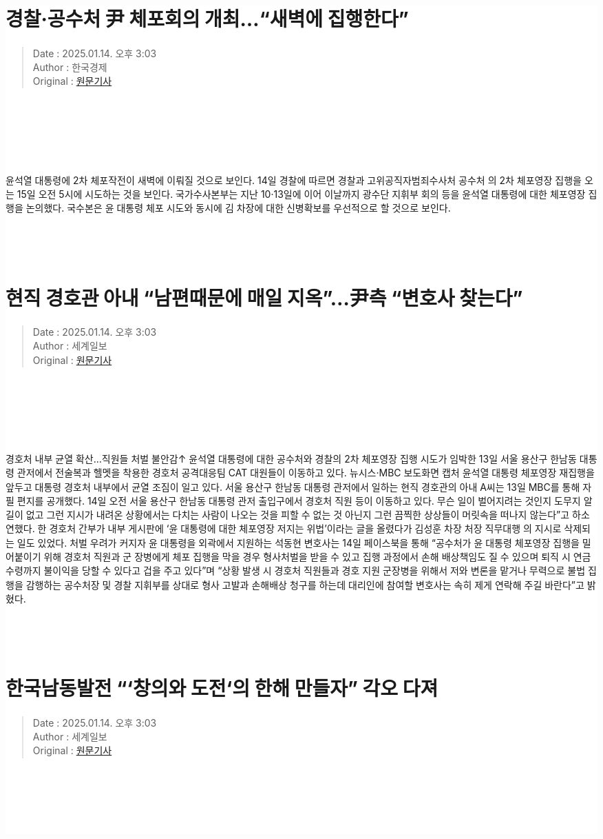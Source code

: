   
# 경찰·공수처 尹 체포회의 개최…“새벽에 집행한다”  
  
> Date : 2025.01.14. 오후 3:03  
> Author : 한국경제  
> Original : [원문기사](https://n.news.naver.com/mnews/article/015/0005081966?sid=102)  
<br/>  
  
<img alt="" class="_LAZY_LOADING _LAZY_LOADING_INIT_HIDE" src="https://imgnews.pstatic.net/image/015/2025/01/14/0005081966_001_20250114150315977.jpg?type=w860" id="img1" style="display: none;"></img>  
<br/><br/>  
  
윤석열 대통령에 2차 체포작전이 새벽에 이뤄질 것으로 보인다.
14일 경찰에 따르면 경찰과 고위공직자범죄수사처 공수처 의 2차 체포영장 집행을 오는 15일 오전 5시에 시도하는 것을 보인다.
국가수사본부는 지난 10·13일에 이어 이날까지 광수단 지휘부 회의 등을 윤석열 대통령에 대한 체포영장 집행을 논의했다.
국수본은 윤 대통령 체포 시도와 동시에 김 차장에 대한 신병확보를 우선적으로 할 것으로 보인다.  
<br/><br/><br/>  

  
# 현직 경호관 아내 “남편때문에 매일 지옥”…尹측 “변호사 찾는다”  
  
> Date : 2025.01.14. 오후 3:03  
> Author : 세계일보  
> Original : [원문기사](https://n.news.naver.com/mnews/article/022/0004002591?sid=102)  
<br/>  
  
<img alt="" class="_LAZY_LOADING _LAZY_LOADING_INIT_HIDE" src="https://imgnews.pstatic.net/image/022/2025/01/14/20250114514611_20250114150314600.jpg?type=w860" id="img1" style="display: none;"></img>  
<br/><br/>  
  
경호처 내부 균열 확산…직원들 처벌 불안감↑ 윤석열 대통령에 대한 공수처와 경찰의 2차 체포영장 집행 시도가 임박한 13일 서울 용산구 한남동 대통령 관저에서 전술복과 헬멧을 착용한 경호처 공격대응팀 CAT 대원들이 이동하고 있다.
뉴시스·MBC 보도화면 캡처 윤석열 대통령 체포영장 재집행을 앞두고 대통령 경호처 내부에서 균열 조짐이 일고 있다.
서울 용산구 한남동 대통령 관저에서 일하는 현직 경호관의 아내 A씨는 13일 MBC를 통해 자필 편지를 공개했다.
14일 오전 서울 용산구 한남동 대통령 관저 출입구에서 경호처 직원 등이 이동하고 있다.
무슨 일이 벌어지려는 것인지 도무지 알 길이 없고 그런 지시가 내려온 상황에서는 다치는 사람이 나오는 것을 피할 수 없는 것 아닌지 그런 끔찍한 상상들이 머릿속을 떠나지 않는다”고 하소연했다.
한 경호처 간부가 내부 게시판에 ‘윤 대통령에 대한 체포영장 저지는 위법’이라는 글을 올렸다가 김성훈 차장 처장 직무대행 의 지시로 삭제되는 일도 있었다.
처벌 우려가 커지자 윤 대통령을 외곽에서 지원하는 석동현 변호사는 14일 페이스북을 통해 “공수처가 윤 대통령 체포영장 집행을 밀어붙이기 위해 경호처 직원과 군 장병에게 체포 집행을 막을 경우 형사처벌을 받을 수 있고 집행 과정에서 손해 배상책임도 질 수 있으며 퇴직 시 연금 수령까지 불이익을 당할 수 있다고 겁을 주고 있다”며 “상황 발생 시 경호처 직원들과 경호 지원 군장병을 위해서 저와 변론을 맡거나 무력으로 불법 집행을 감행하는 공수처장 및 경찰 지휘부를 상대로 형사 고발과 손해배상 청구를 하는데 대리인에 참여할 변호사는 속히 제게 연락해 주길 바란다”고 밝혔다.  
<br/><br/><br/>  

  
# 한국남동발전 “‘창의와 도전‘의 한해 만들자” 각오 다져  
  
> Date : 2025.01.14. 오후 3:03  
> Author : 세계일보  
> Original : [원문기사](https://n.news.naver.com/mnews/article/022/0004002590?sid=102)  
<br/>  
  
<img alt="" class="_LAZY_LOADING _LAZY_LOADING_INIT_HIDE" src="https://imgnews.pstatic.net/image/022/2025/01/14/20250114515269_20250114150312870.jpg?type=w860" id="img1" style="display: none;"></img>  
<br/><br/>  
  